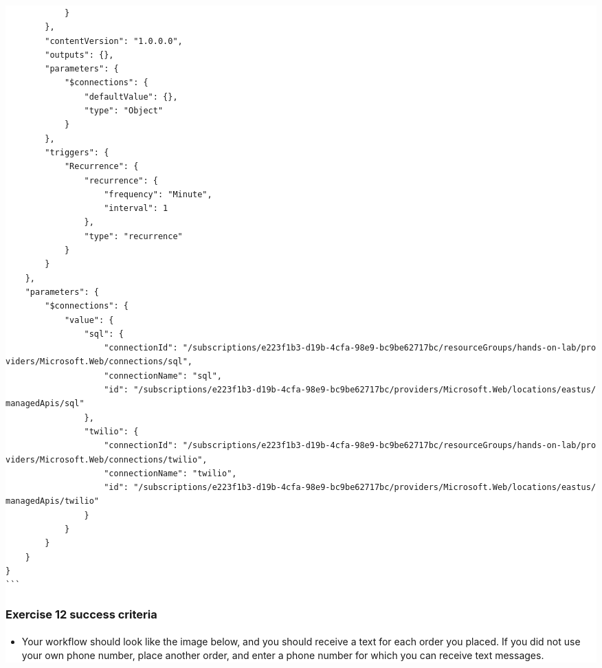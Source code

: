                 }
            },
            "contentVersion": "1.0.0.0",
            "outputs": {},
            "parameters": {
                "$connections": {
                    "defaultValue": {},
                    "type": "Object"
                }
            },
            "triggers": {
                "Recurrence": {
                    "recurrence": {
                        "frequency": "Minute",
                        "interval": 1
                    },
                    "type": "recurrence"
                }
            }
        },
        "parameters": {
            "$connections": {
                "value": {
                    "sql": {
                        "connectionId": "/subscriptions/e223f1b3-d19b-4cfa-98e9-bc9be62717bc/resourceGroups/hands-on-lab/providers/Microsoft.Web/connections/sql",
                        "connectionName": "sql",
                        "id": "/subscriptions/e223f1b3-d19b-4cfa-98e9-bc9be62717bc/providers/Microsoft.Web/locations/eastus/managedApis/sql"
                    },
                    "twilio": {
                        "connectionId": "/subscriptions/e223f1b3-d19b-4cfa-98e9-bc9be62717bc/resourceGroups/hands-on-lab/providers/Microsoft.Web/connections/twilio",
                        "connectionName": "twilio",
                        "id": "/subscriptions/e223f1b3-d19b-4cfa-98e9-bc9be62717bc/providers/Microsoft.Web/locations/eastus/managedApis/twilio"
                    }
                }
            }
        }
    }
    ```

### Exercise 12 success criteria

- Your workflow should look like the image below, and you should receive a text for each order you placed. If you did not use your own phone number, place another order, and enter a phone number for which you can receive text messages.
